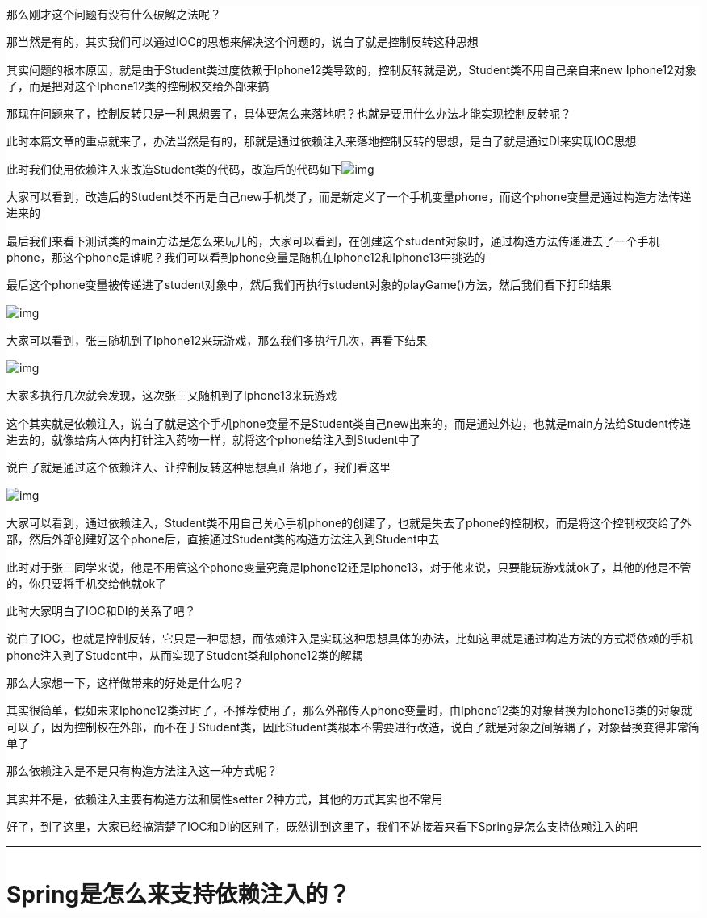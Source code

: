 那么刚才这个问题有没有什么破解之法呢？

那当然是有的，其实我们可以通过IOC的思想来解决这个问题的，说白了就是控制反转这种思想

其实问题的根本原因，就是由于Student类过度依赖于Iphone12类导致的，控制反转就是说，Student类不用自己亲自来new Iphone12对象了，而是把对这个Iphone12类的控制权交给外部来搞

那现在问题来了，控制反转只是一种思想罢了，具体要怎么来落地呢？也就是要用什么办法才能实现控制反转呢？

此时本篇文章的重点就来了，办法当然是有的，那就是通过依赖注入来落地控制反转的思想，是白了就是通过DI来实现IOC思想

此时我们使用依赖注入来改造Student类的代码，改造后的代码如下![img](https://studyimages.oss-cn-beijing.aliyuncs.com/img/Spring/2022-12/202301301552215.png)

大家可以看到，改造后的Student类不再是自己new手机类了，而是新定义了一个手机变量phone，而这个phone变量是通过构造方法传递进来的

最后我们来看下测试类的main方法是怎么来玩儿的，大家可以看到，在创建这个student对象时，通过构造方法传递进去了一个手机phone，那这个phone是谁呢？我们可以看到phone变量是随机在Iphone12和Iphone13中挑选的

最后这个phone变量被传递进了student对象中，然后我们再执行student对象的playGame()方法，然后我们看下打印结果

![img](https://studyimages.oss-cn-beijing.aliyuncs.com/img/Spring/2022-12/202301301553354.png)

大家可以看到，张三随机到了Iphone12来玩游戏，那么我们多执行几次，再看下结果

![img](https://studyimages.oss-cn-beijing.aliyuncs.com/img/Spring/2022-12/202301301553841.png)

大家多执行几次就会发现，这次张三又随机到了Iphone13来玩游戏

这个其实就是依赖注入，说白了就是这个手机phone变量不是Student类自己new出来的，而是通过外边，也就是main方法给Student传递进去的，就像给病人体内打针注入药物一样，就将这个phone给注入到Student中了

说白了就是通过这个依赖注入、让控制反转这种思想真正落地了，我们看这里

![img](https://studyimages.oss-cn-beijing.aliyuncs.com/img/Spring/2022-12/202301301553319.png)

大家可以看到，通过依赖注入，Student类不用自己关心手机phone的创建了，也就是失去了phone的控制权，而是将这个控制权交给了外部，然后外部创建好这个phone后，直接通过Student类的构造方法注入到Student中去

此时对于张三同学来说，他是不用管这个phone变量究竟是Iphone12还是Iphone13，对于他来说，只要能玩游戏就ok了，其他的他是不管的，你只要将手机交给他就ok了

此时大家明白了IOC和DI的关系了吧？

说白了IOC，也就是控制反转，它只是一种思想，而依赖注入是实现这种思想具体的办法，比如这里就是通过构造方法的方式将依赖的手机phone注入到了Student中，从而实现了Student类和Iphone12类的解耦

那么大家想一下，这样做带来的好处是什么呢？

其实很简单，假如未来Iphone12类过时了，不推荐使用了，那么外部传入phone变量时，由Iphone12类的对象替换为Iphone13类的对象就可以了，因为控制权在外部，而不在于Student类，因此Student类根本不需要进行改造，说白了就是对象之间解耦了，对象替换变得非常简单了

那么依赖注入是不是只有构造方法注入这一种方式呢？

其实并不是，依赖注入主要有构造方法和属性setter 2种方式，其他的方式其实也不常用

好了，到了这里，大家已经搞清楚了IOC和DI的区别了，既然讲到这里了，我们不妨接着来看下Spring是怎么支持依赖注入的吧

---

# Spring是怎么来支持依赖注入的？
